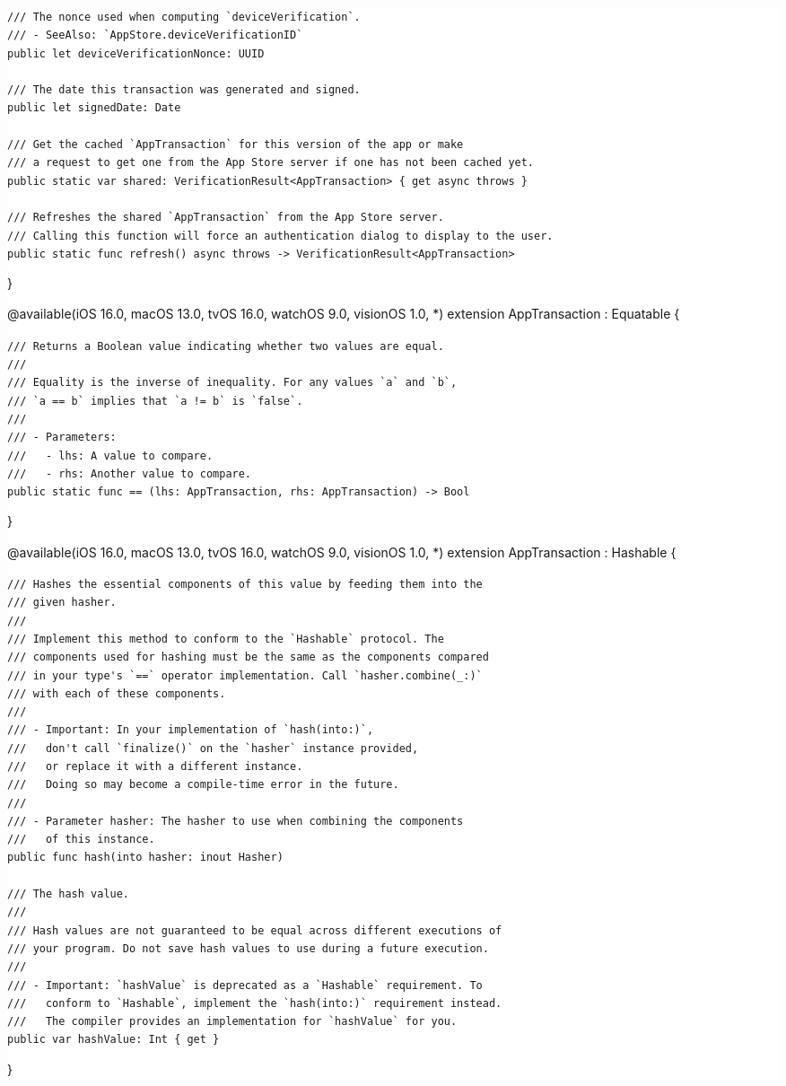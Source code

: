     /// The nonce used when computing `deviceVerification`.
    /// - SeeAlso: `AppStore.deviceVerificationID`
    public let deviceVerificationNonce: UUID

    /// The date this transaction was generated and signed.
    public let signedDate: Date

    /// Get the cached `AppTransaction` for this version of the app or make
    /// a request to get one from the App Store server if one has not been cached yet.
    public static var shared: VerificationResult<AppTransaction> { get async throws }

    /// Refreshes the shared `AppTransaction` from the App Store server.
    /// Calling this function will force an authentication dialog to display to the user.
    public static func refresh() async throws -> VerificationResult<AppTransaction>
}

@available(iOS 16.0, macOS 13.0, tvOS 16.0, watchOS 9.0, visionOS 1.0, *)
extension AppTransaction : Equatable {

    /// Returns a Boolean value indicating whether two values are equal.
    ///
    /// Equality is the inverse of inequality. For any values `a` and `b`,
    /// `a == b` implies that `a != b` is `false`.
    ///
    /// - Parameters:
    ///   - lhs: A value to compare.
    ///   - rhs: Another value to compare.
    public static func == (lhs: AppTransaction, rhs: AppTransaction) -> Bool
}

@available(iOS 16.0, macOS 13.0, tvOS 16.0, watchOS 9.0, visionOS 1.0, *)
extension AppTransaction : Hashable {

    /// Hashes the essential components of this value by feeding them into the
    /// given hasher.
    ///
    /// Implement this method to conform to the `Hashable` protocol. The
    /// components used for hashing must be the same as the components compared
    /// in your type's `==` operator implementation. Call `hasher.combine(_:)`
    /// with each of these components.
    ///
    /// - Important: In your implementation of `hash(into:)`,
    ///   don't call `finalize()` on the `hasher` instance provided,
    ///   or replace it with a different instance.
    ///   Doing so may become a compile-time error in the future.
    ///
    /// - Parameter hasher: The hasher to use when combining the components
    ///   of this instance.
    public func hash(into hasher: inout Hasher)

    /// The hash value.
    ///
    /// Hash values are not guaranteed to be equal across different executions of
    /// your program. Do not save hash values to use during a future execution.
    ///
    /// - Important: `hashValue` is deprecated as a `Hashable` requirement. To
    ///   conform to `Hashable`, implement the `hash(into:)` requirement instead.
    ///   The compiler provides an implementation for `hashValue` for you.
    public var hashValue: Int { get }
}
